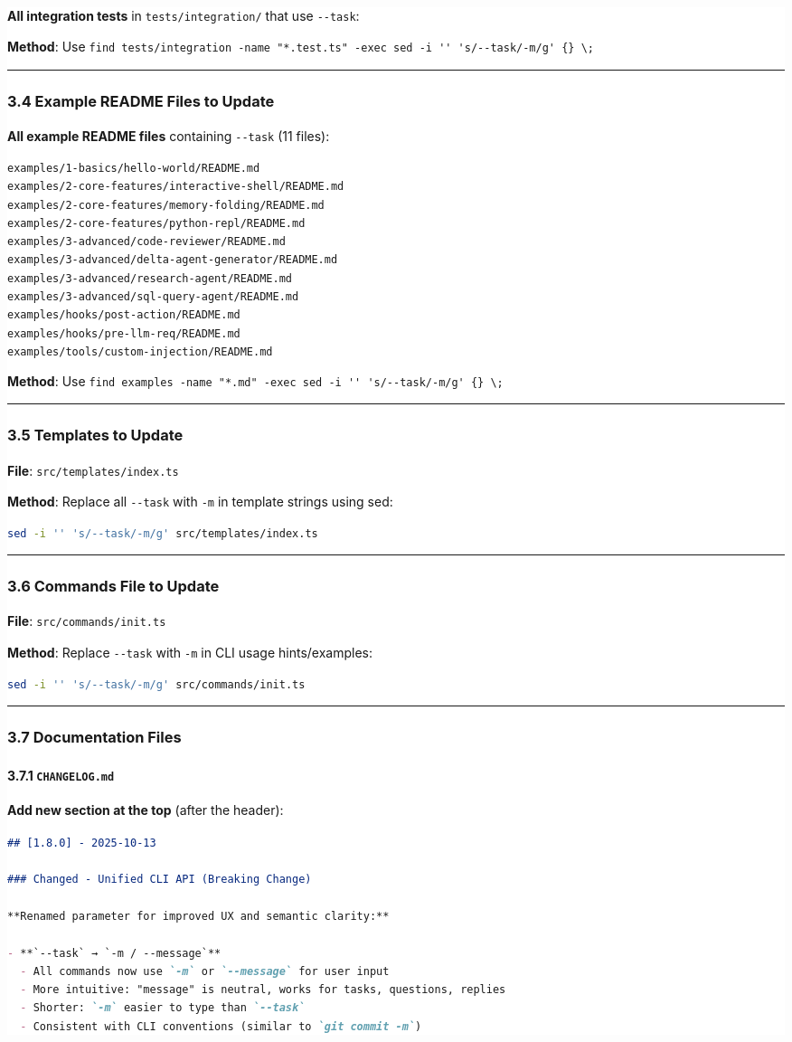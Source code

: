 **All integration tests** in `tests/integration/` that use `--task`:

**Method**: Use `find tests/integration -name "*.test.ts" -exec sed -i '' 's/--task/-m/g' {} \;`

---

### 3.4 Example README Files to Update

**All example README files** containing `--task` (11 files):

```
examples/1-basics/hello-world/README.md
examples/2-core-features/interactive-shell/README.md
examples/2-core-features/memory-folding/README.md
examples/2-core-features/python-repl/README.md
examples/3-advanced/code-reviewer/README.md
examples/3-advanced/delta-agent-generator/README.md
examples/3-advanced/research-agent/README.md
examples/3-advanced/sql-query-agent/README.md
examples/hooks/post-action/README.md
examples/hooks/pre-llm-req/README.md
examples/tools/custom-injection/README.md
```

**Method**: Use `find examples -name "*.md" -exec sed -i '' 's/--task/-m/g' {} \;`

---

### 3.5 Templates to Update

**File**: `src/templates/index.ts`

**Method**: Replace all `--task` with `-m` in template strings using sed:
```bash
sed -i '' 's/--task/-m/g' src/templates/index.ts
```

---

### 3.6 Commands File to Update

**File**: `src/commands/init.ts`

**Method**: Replace `--task` with `-m` in CLI usage hints/examples:
```bash
sed -i '' 's/--task/-m/g' src/commands/init.ts
```

---

### 3.7 Documentation Files

#### 3.7.1 `CHANGELOG.md`

**Add new section at the top** (after the header):

```markdown
## [1.8.0] - 2025-10-13

### Changed - Unified CLI API (Breaking Change)

**Renamed parameter for improved UX and semantic clarity:**

- **`--task` → `-m / --message`**
  - All commands now use `-m` or `--message` for user input
  - More intuitive: "message" is neutral, works for tasks, questions, replies
  - Shorter: `-m` easier to type than `--task`
  - Consistent with CLI conventions (similar to `git commit -m`)

```